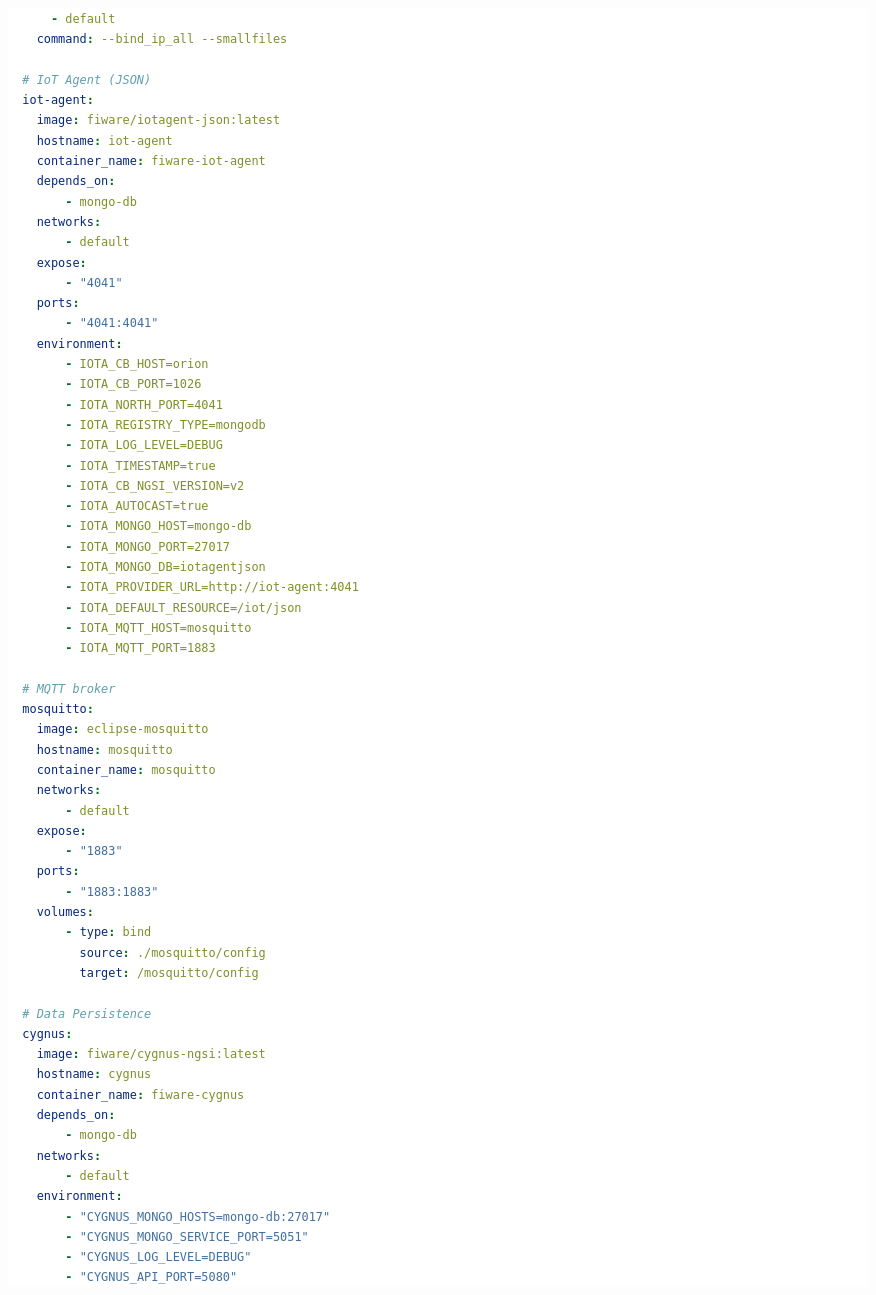 ```yaml
      - default
    command: --bind_ip_all --smallfiles
  
  # IoT Agent (JSON)
  iot-agent:
    image: fiware/iotagent-json:latest
    hostname: iot-agent
    container_name: fiware-iot-agent
    depends_on:
        - mongo-db
    networks:
        - default
    expose:
        - "4041"
    ports:
        - "4041:4041"
    environment:
        - IOTA_CB_HOST=orion
        - IOTA_CB_PORT=1026
        - IOTA_NORTH_PORT=4041
        - IOTA_REGISTRY_TYPE=mongodb
        - IOTA_LOG_LEVEL=DEBUG
        - IOTA_TIMESTAMP=true
        - IOTA_CB_NGSI_VERSION=v2
        - IOTA_AUTOCAST=true
        - IOTA_MONGO_HOST=mongo-db
        - IOTA_MONGO_PORT=27017
        - IOTA_MONGO_DB=iotagentjson
        - IOTA_PROVIDER_URL=http://iot-agent:4041
        - IOTA_DEFAULT_RESOURCE=/iot/json
        - IOTA_MQTT_HOST=mosquitto
        - IOTA_MQTT_PORT=1883

  # MQTT broker
  mosquitto:
    image: eclipse-mosquitto
    hostname: mosquitto
    container_name: mosquitto
    networks:
        - default
    expose:
        - "1883"
    ports:
        - "1883:1883"
    volumes:
        - type: bind
          source: ./mosquitto/config
          target: /mosquitto/config
  
  # Data Persistence
  cygnus:
    image: fiware/cygnus-ngsi:latest
    hostname: cygnus
    container_name: fiware-cygnus
    depends_on:
        - mongo-db
    networks:
        - default
    environment:
        - "CYGNUS_MONGO_HOSTS=mongo-db:27017"
        - "CYGNUS_MONGO_SERVICE_PORT=5051"
        - "CYGNUS_LOG_LEVEL=DEBUG"
        - "CYGNUS_API_PORT=5080"
```